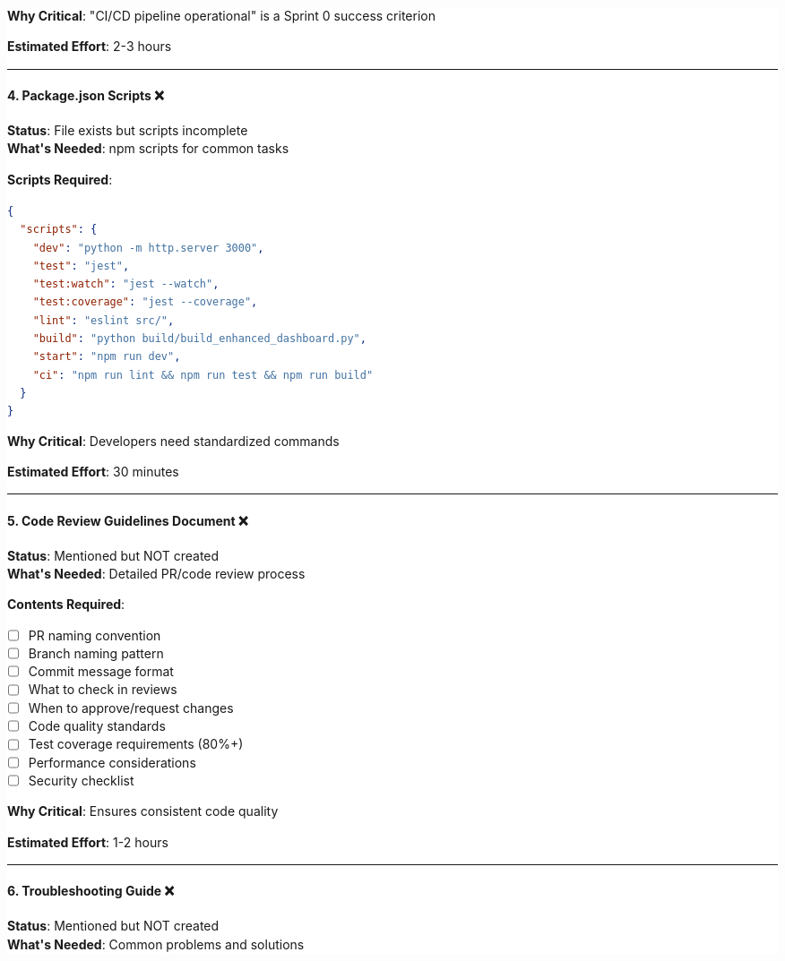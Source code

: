 **Why Critical**: "CI/CD pipeline operational" is a Sprint 0 success criterion

**Estimated Effort**: 2-3 hours

---

#### 4. **Package.json Scripts** ❌
**Status**: File exists but scripts incomplete  
**What's Needed**: npm scripts for common tasks

**Scripts Required**:
```json
{
  "scripts": {
    "dev": "python -m http.server 3000",
    "test": "jest",
    "test:watch": "jest --watch",
    "test:coverage": "jest --coverage",
    "lint": "eslint src/",
    "build": "python build/build_enhanced_dashboard.py",
    "start": "npm run dev",
    "ci": "npm run lint && npm run test && npm run build"
  }
}
```

**Why Critical**: Developers need standardized commands

**Estimated Effort**: 30 minutes

---

#### 5. **Code Review Guidelines Document** ❌
**Status**: Mentioned but NOT created  
**What's Needed**: Detailed PR/code review process

**Contents Required**:
- [ ] PR naming convention
- [ ] Branch naming pattern
- [ ] Commit message format
- [ ] What to check in reviews
- [ ] When to approve/request changes
- [ ] Code quality standards
- [ ] Test coverage requirements (80%+)
- [ ] Performance considerations
- [ ] Security checklist

**Why Critical**: Ensures consistent code quality

**Estimated Effort**: 1-2 hours

---

#### 6. **Troubleshooting Guide** ❌
**Status**: Mentioned but NOT created  
**What's Needed**: Common problems and solutions
